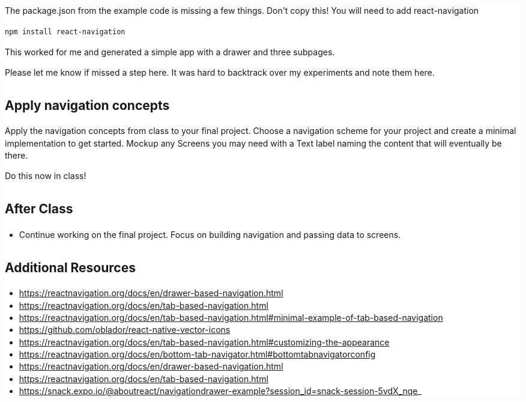 The package.json from the example code is missing a few things. Don't copy this! You will need to add react-navigation

`npm install react-navigation`

This worked for me and generated a simple app with a drawer and three subpages. 

Please let me know if missed a step here. It was hard to backtrack over my experiments and note them here. 

## Apply navigation concepts

Apply the navigation concepts from class to your final project. Choose a navigation scheme for your project and create a minimal implementation to get started. Mockup any Screens you may need with a Text label naming the content that will eventually be there. 

Do this now in class! 

## After Class

- Continue working on the final project. Focus on building navigation and passing data to screens. 

## Additional Resources

- https://reactnavigation.org/docs/en/drawer-based-navigation.html
- https://reactnavigation.org/docs/en/tab-based-navigation.html
- https://reactnavigation.org/docs/en/tab-based-navigation.html#minimal-example-of-tab-based-navigation
- https://github.com/oblador/react-native-vector-icons
- https://reactnavigation.org/docs/en/tab-based-navigation.html#customizing-the-appearance
- https://reactnavigation.org/docs/en/bottom-tab-navigator.html#bottomtabnavigatorconfig
- https://reactnavigation.org/docs/en/drawer-based-navigation.html
- https://reactnavigation.org/docs/en/tab-based-navigation.html
- https://snack.expo.io/@aboutreact/navigationdrawer-example?session_id=snack-session-5vdX_nqe_

